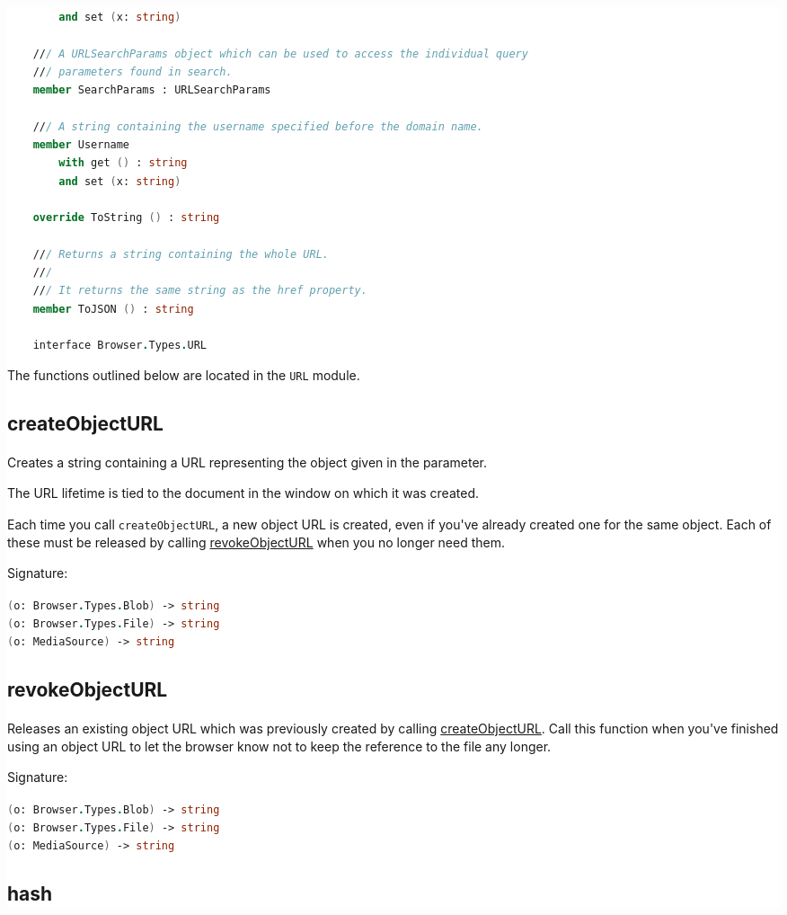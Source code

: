 ```fsharp
        and set (x: string)

    /// A URLSearchParams object which can be used to access the individual query 
    /// parameters found in search.
    member SearchParams : URLSearchParams

    /// A string containing the username specified before the domain name.
    member Username
        with get () : string
        and set (x: string)

    override ToString () : string

    /// Returns a string containing the whole URL. 
    ///
    /// It returns the same string as the href property.
    member ToJSON () : string

    interface Browser.Types.URL
```

The functions outlined below are located in the `URL` module.

## createObjectURL

Creates a string containing a URL representing the object given in the parameter. 

The URL lifetime is tied to the document in the window on which it was created.

Each time you call `createObjectURL`, a new object URL is created, even if you've 
already created one for the same object. Each of these must be released by 
calling [revokeObjectURL](#revokeobjecturl) when you no longer need them.

Signature:
```fsharp
(o: Browser.Types.Blob) -> string
(o: Browser.Types.File) -> string
(o: MediaSource) -> string
```

## revokeObjectURL

Releases an existing object URL which was previously created by calling 
[createObjectURL](#createobjecturl). Call this function when you've finished using an object URL to 
let the browser know not to keep the reference to the file any longer.

Signature:
```fsharp
(o: Browser.Types.Blob) -> string
(o: Browser.Types.File) -> string
(o: MediaSource) -> string
```

## hash
